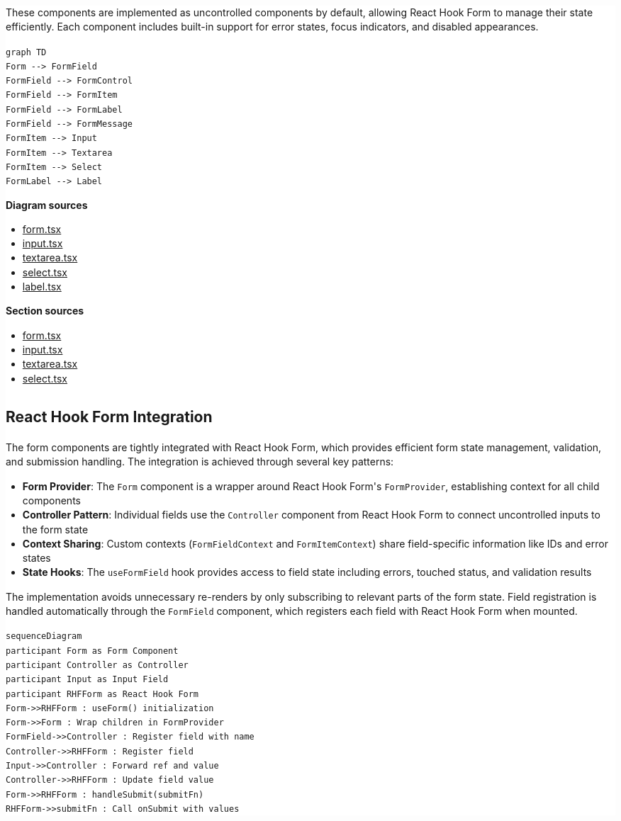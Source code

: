 These components are implemented as uncontrolled components by default, allowing React Hook Form to manage their state efficiently. Each component includes built-in support for error states, focus indicators, and disabled appearances.

```mermaid
graph TD
Form --> FormField
FormField --> FormControl
FormField --> FormItem
FormField --> FormLabel
FormField --> FormMessage
FormItem --> Input
FormItem --> Textarea
FormItem --> Select
FormLabel --> Label
```

**Diagram sources**
- [form.tsx](file://src/components/ui/form.tsx)
- [input.tsx](file://src/components/ui/input.tsx)
- [textarea.tsx](file://src/components/ui/textarea.tsx)
- [select.tsx](file://src/components/ui/select.tsx)
- [label.tsx](file://src/components/ui/label.tsx)

**Section sources**
- [form.tsx](file://src/components/ui/form.tsx)
- [input.tsx](file://src/components/ui/input.tsx)
- [textarea.tsx](file://src/components/ui/textarea.tsx)
- [select.tsx](file://src/components/ui/select.tsx)

## React Hook Form Integration

The form components are tightly integrated with React Hook Form, which provides efficient form state management, validation, and submission handling. The integration is achieved through several key patterns:

- **Form Provider**: The `Form` component is a wrapper around React Hook Form's `FormProvider`, establishing context for all child components
- **Controller Pattern**: Individual fields use the `Controller` component from React Hook Form to connect uncontrolled inputs to the form state
- **Context Sharing**: Custom contexts (`FormFieldContext` and `FormItemContext`) share field-specific information like IDs and error states
- **State Hooks**: The `useFormField` hook provides access to field state including errors, touched status, and validation results

The implementation avoids unnecessary re-renders by only subscribing to relevant parts of the form state. Field registration is handled automatically through the `FormField` component, which registers each field with React Hook Form when mounted.

```mermaid
sequenceDiagram
participant Form as Form Component
participant Controller as Controller
participant Input as Input Field
participant RHFForm as React Hook Form
Form->>RHFForm : useForm() initialization
Form->>Form : Wrap children in FormProvider
FormField->>Controller : Register field with name
Controller->>RHFForm : Register field
Input->>Controller : Forward ref and value
Controller->>RHFForm : Update field value
Form->>RHFForm : handleSubmit(submitFn)
RHFForm->>submitFn : Call onSubmit with values
```

